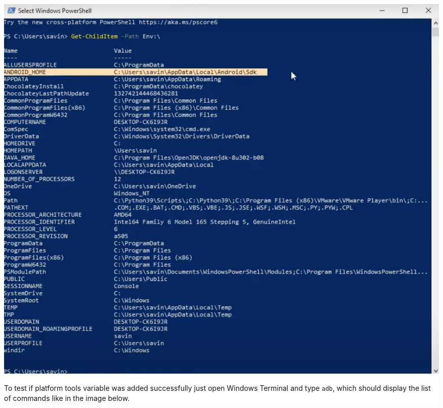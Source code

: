 ![Testing Android Home Variable](./testing-android-home-variable.png)

To test if platform tools variable was added successfully just open Windows Terminal and type `adb`, which should display the list of commands like in the image below.